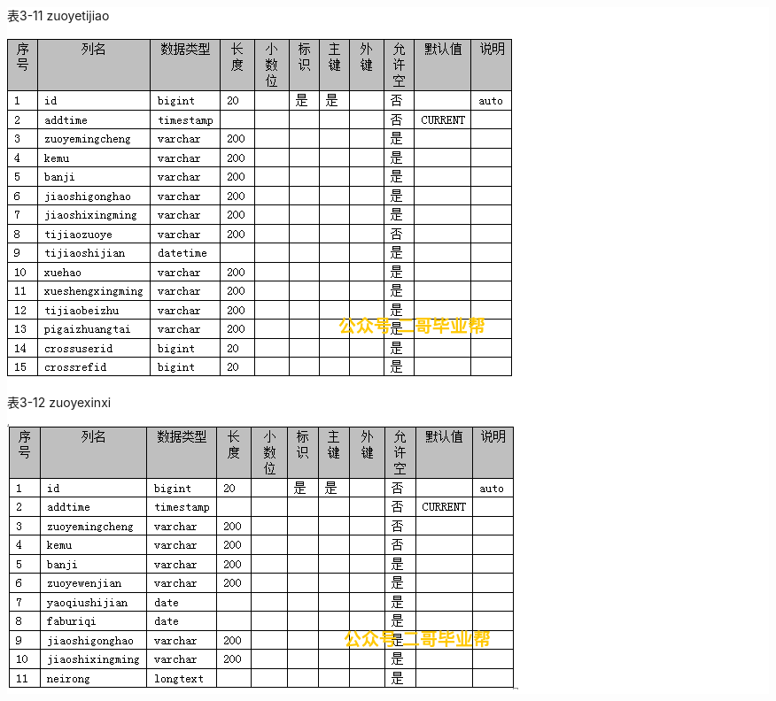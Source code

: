 表3-11 zuoyetijiao

![](/images/0500ssm/ssm508/blog.022.png)


表3-12 zuoyexinxi

![](/images/0500ssm/ssm508/blog.023.png)
















